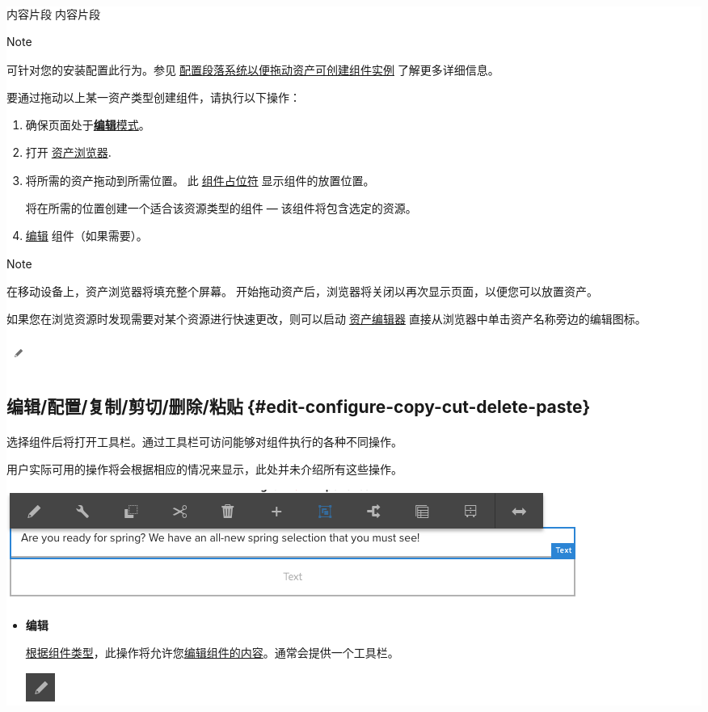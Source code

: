    <td>内容片段</td>
   <td>内容片段<br /> </td>
  </tr>
 </tbody>
</table>

>[!NOTE]
>
>可针对您的安装配置此行为。参见 [配置段落系统以便拖动资产可创建组件实例](/help/sites-developing/developing-components.md#configuring-a-paragraph-system-so-that-dragging-an-asset-creates-a-component-instance) 了解更多详细信息。

要通过拖动以上某一资产类型创建组件，请执行以下操作：

1. 确保页面处于&#x200B;[**编辑**&#x200B;模式](/help/sites-authoring/author-environment-tools.md#page-modes)。
1. 打开 [资产浏览器](/help/sites-authoring/author-environment-tools.md#assets-browser).
1. 将所需的资产拖动到所需位置。 此 [组件占位符](#component-placeholder) 显示组件的放置位置。

   将在所需的位置创建一个适合该资源类型的组件 — 该组件将包含选定的资源。

1. [编辑](#editmovecopypastedelete) 组件（如果需要）。

>[!NOTE]
>
>在移动设备上，资产浏览器将填充整个屏幕。 开始拖动资产后，浏览器将关闭以再次显示页面，以便您可以放置资产。

如果您在浏览资源时发现需要对某个资源进行快速更改，则可以启动 [资产编辑器](/help/assets/manage-assets.md) 直接从浏览器中单击资产名称旁边的编辑图标。

![screen_shot_2018-03-22at112735](assets/screen_shot_2018-03-22at112735.png)

## 编辑/配置/复制/剪切/删除/粘贴 {#edit-configure-copy-cut-delete-paste}

选择组件后将打开工具栏。通过工具栏可访问能够对组件执行的各种不同操作。

用户实际可用的操作将会根据相应的情况来显示，此处并未介绍所有这些操作。

![screen_shot_2018-03-22at112909](assets/screen_shot_2018-03-22at112909.png)

* **编辑**

  [根据组件类型](/help/sites-authoring/default-components.md)，此操作将允许您[编辑组件的内容](#edit-content)。通常会提供一个工具栏。

  ![编辑](do-not-localize/screen_shot_2018-03-22at112936.png)

